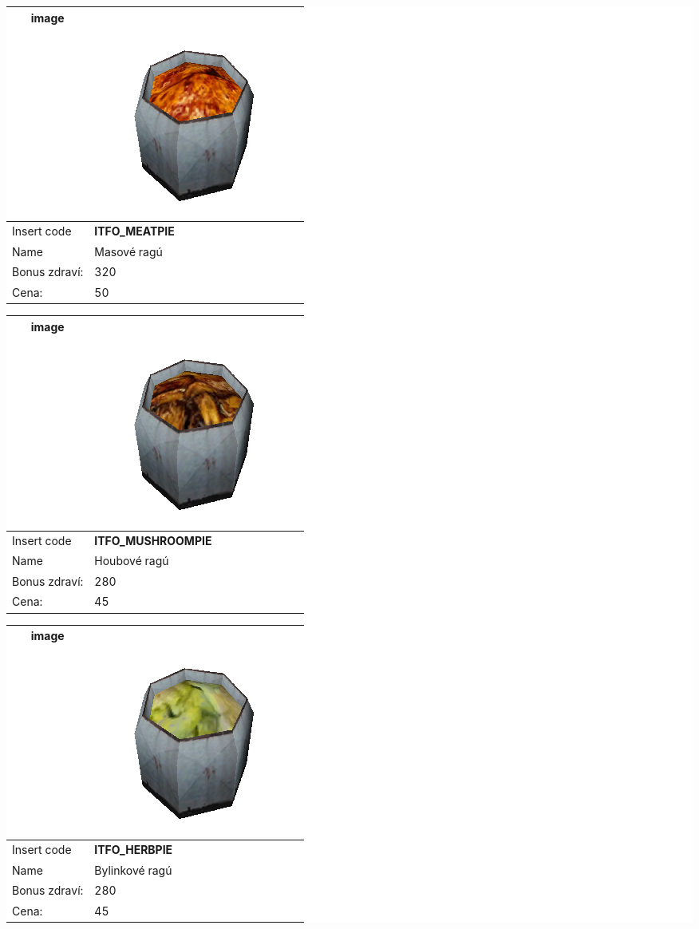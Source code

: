 |image| ![ITFO_MEATPIE](https://github.com/auronen/Sequel-itemlist/blob/master/img/ITFO_MEATPIE.png?raw=true) | 
|-|-|
Insert code|**ITFO_MEATPIE**
Name|Masové ragú
Bonus zdraví:|320
Cena:|50

|image| ![ITFO_MUSHROOMPIE](https://github.com/auronen/Sequel-itemlist/blob/master/img/ITFO_MUSHROOMPIE.png?raw=true) | 
|-|-|
Insert code|**ITFO_MUSHROOMPIE**
Name|Houbové ragú
Bonus zdraví:|280
Cena:|45

|image| ![ITFO_HERBPIE](https://github.com/auronen/Sequel-itemlist/blob/master/img/ITFO_HERBPIE.png?raw=true) | 
|-|-|
Insert code|**ITFO_HERBPIE**
Name|Bylinkové ragú
Bonus zdraví:|280
Cena:|45
